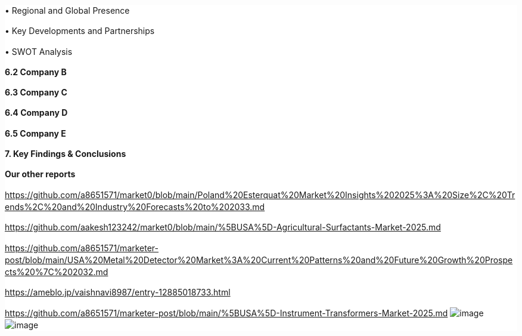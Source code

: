 • Regional and Global Presence

• Key Developments and Partnerships

• SWOT Analysis

<strong>6.2 Company B</strong>

<strong>6.3 Company C</strong>

<strong>6.4 Company D</strong>

<strong>6.5 Company E</strong>

<strong>7. Key Findings & Conclusions</strong>

<strong>Our other reports</strong>

<a href=https://github.com/a8651571/market0/blob/main/Poland%20Esterquat%20Market%20Insights%202025%3A%20Size%2C%20Trends%2C%20and%20Industry%20Forecasts%20to%202033.md>https://github.com/a8651571/market0/blob/main/Poland%20Esterquat%20Market%20Insights%202025%3A%20Size%2C%20Trends%2C%20and%20Industry%20Forecasts%20to%202033.md</a>

<a href=https://github.com/aakesh123242/market0/blob/main/%5BUSA%5D-Agricultural-Surfactants-Market-2025.md>https://github.com/aakesh123242/market0/blob/main/%5BUSA%5D-Agricultural-Surfactants-Market-2025.md</a>

<a href=https://github.com/a8651571/marketer-post/blob/main/USA%20Metal%20Detector%20Market%3A%20Current%20Patterns%20and%20Future%20Growth%20Prospects%20%7C%202032.md>https://github.com/a8651571/marketer-post/blob/main/USA%20Metal%20Detector%20Market%3A%20Current%20Patterns%20and%20Future%20Growth%20Prospects%20%7C%202032.md</a>

<a href=https://ameblo.jp/vaishnavi8987/entry-12885018733.html>https://ameblo.jp/vaishnavi8987/entry-12885018733.html</a>

<a href=https://github.com/a8651571/marketer-post/blob/main/%5BUSA%5D-Instrument-Transformers-Market-2025.md>https://github.com/a8651571/marketer-post/blob/main/%5BUSA%5D-Instrument-Transformers-Market-2025.md</a>
![image](https://github.com/user-attachments/assets/fa21b1a2-8a7e-4bbd-889e-f204bbc98938)
![image](https://github.com/user-attachments/assets/39ec16a3-2c43-4ef9-bc11-df45c1afdce0)
